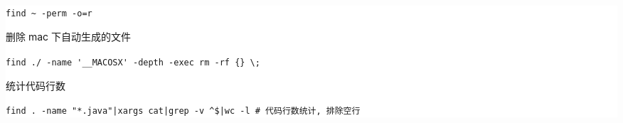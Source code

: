 ```shell
find ~ -perm -o=r
```

删除 mac 下自动生成的文件

```shell
find ./ -name '__MACOSX' -depth -exec rm -rf {} \;
```

统计代码行数

```shell
find . -name "*.java"|xargs cat|grep -v ^$|wc -l # 代码行数统计, 排除空行
```



